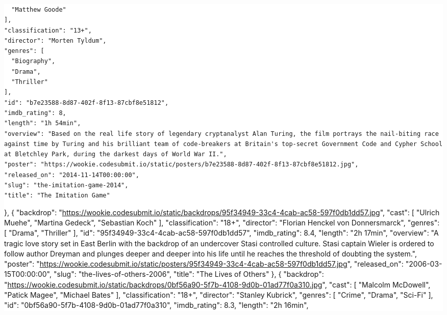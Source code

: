       "Matthew Goode"
    ],
    "classification": "13+",
    "director": "Morten Tyldum",
    "genres": [
      "Biography",
      "Drama",
      "Thriller"
    ],
    "id": "b7e23588-8d87-402f-8f13-87cbf8e51812",
    "imdb_rating": 8,
    "length": "1h 54min",
    "overview": "Based on the real life story of legendary cryptanalyst Alan Turing, the film portrays the nail-biting race against time by Turing and his brilliant team of code-breakers at Britain's top-secret Government Code and Cypher School at Bletchley Park, during the darkest days of World War II.",
    "poster": "https://wookie.codesubmit.io/static/posters/b7e23588-8d87-402f-8f13-87cbf8e51812.jpg",
    "released_on": "2014-11-14T00:00:00",
    "slug": "the-imitation-game-2014",
    "title": "The Imitation Game"
  },
  {
    "backdrop": "https://wookie.codesubmit.io/static/backdrops/95f34949-33c4-4cab-ac58-597f0db1dd57.jpg",
    "cast": [
      "Ulrich Muehe",
      "Martina Gedeck",
      "Sebastian Koch"
    ],
    "classification": "18+",
    "director": "Florian Henckel von Donnersmarck",
    "genres": [
      "Drama",
      "Thriller"
    ],
    "id": "95f34949-33c4-4cab-ac58-597f0db1dd57",
    "imdb_rating": 8.4,
    "length": "2h 17min",
    "overview": "A tragic love story set in East Berlin with the backdrop of an undercover Stasi controlled culture. Stasi captain Wieler is ordered to follow author Dreyman and plunges deeper and deeper into his life until he reaches the threshold of doubting the system.",
    "poster": "https://wookie.codesubmit.io/static/posters/95f34949-33c4-4cab-ac58-597f0db1dd57.jpg",
    "released_on": "2006-03-15T00:00:00",
    "slug": "the-lives-of-others-2006",
    "title": "The Lives of Others"
  },
  {
    "backdrop": "https://wookie.codesubmit.io/static/backdrops/0bf56a90-5f7b-4108-9d0b-01ad77f0a310.jpg",
    "cast": [
      "Malcolm McDowell",
      "Patick Magee",
      "Michael Bates"
    ],
    "classification": "18+",
    "director": "Stanley Kubrick",
    "genres": [
      "Crime",
      "Drama",
      "Sci-Fi"
    ],
    "id": "0bf56a90-5f7b-4108-9d0b-01ad77f0a310",
    "imdb_rating": 8.3,
    "length": "2h 16min",